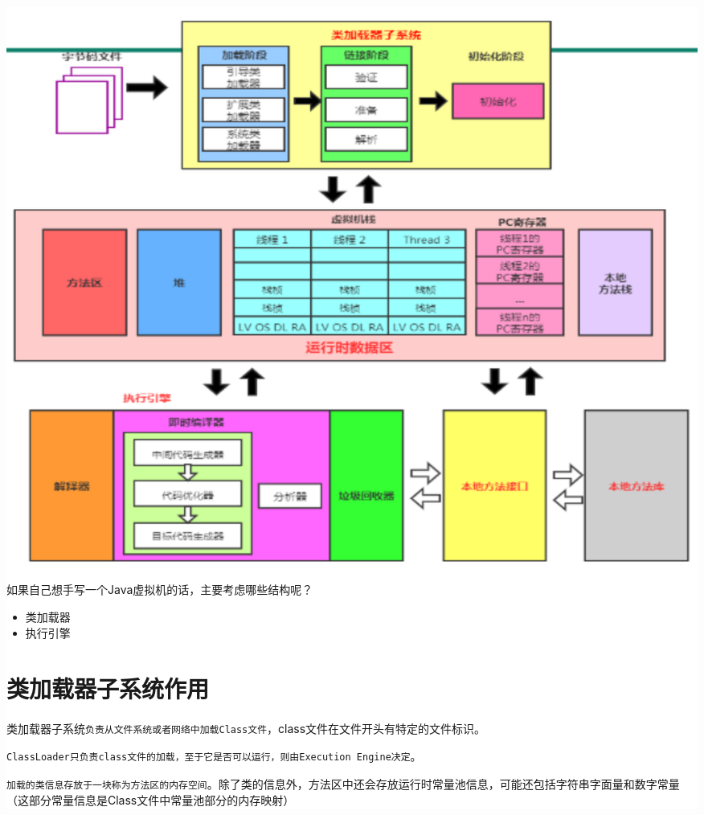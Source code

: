 ![](../images/2020/08/20200820172626.png)


如果自己想手写一个Java虚拟机的话，主要考虑哪些结构呢？

+   类加载器
+   执行引擎

#   类加载器子系统作用

类加载器子系统`负责从文件系统或者网络中加载Class文件`，class文件在文件开头有特定的文件标识。

`ClassLoader只负责class文件的加载，至于它是否可以运行，则由Execution Engine决定`。

`加载的类信息存放于一块称为方法区的内存空间`。除了类的信息外，方法区中还会存放运行时常量池信息，可能还包括字符串字面量和数字常量（这部分常量信息是Class文件中常量池部分的内存映射）
